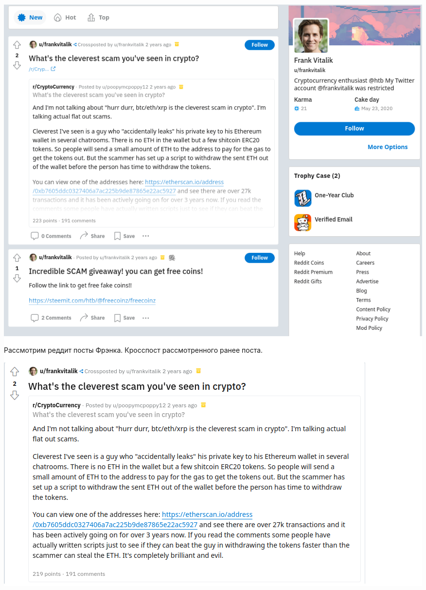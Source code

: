 ![](imgs/mon/mon_reddit.png)

Рассмотрим реддит посты Фрэнка. Кросспост рассмотренного ранее поста. 

![](imgs/mon/mon_crosspost.png)
